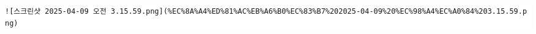     ![스크린샷 2025-04-09 오전 3.15.59.png](%EC%8A%A4%ED%81%AC%EB%A6%B0%EC%83%B7%202025-04-09%20%EC%98%A4%EC%A0%84%203.15.59.png)